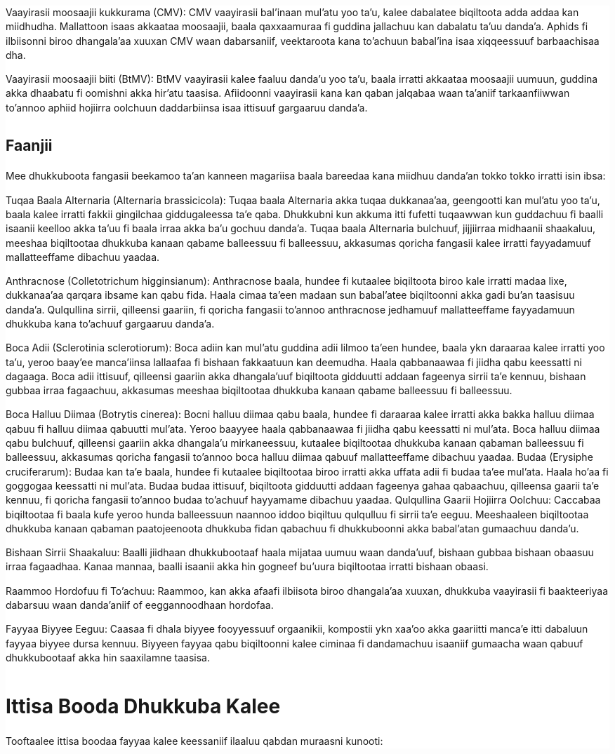 Vaayirasii moosaajii kukkurama (CMV): CMV vaayirasii bal’inaan mul’atu yoo ta’u, kalee dabalatee biqiltoota adda addaa kan miidhudha. Mallattoon isaas akkaataa moosaajii, baala qaxxaamuraa fi guddina jallachuu kan dabalatu ta’uu danda’a. Aphids fi ilbiisonni biroo dhangala’aa xuuxan CMV waan dabarsaniif, veektaroota kana to’achuun babal’ina isaa xiqqeessuuf barbaachisaa dha.

Vaayirasii moosaajii biiti (BtMV): BtMV vaayirasii kalee faaluu danda’u yoo ta’u, baala irratti akkaataa moosaajii uumuun, guddina akka dhaabatu fi oomishni akka hir’atu taasisa. Afiidoonni vaayirasii kana kan qaban jalqabaa waan ta’aniif tarkaanfiiwwan to’annoo aphiid hojiirra oolchuun daddarbiinsa isaa ittisuuf gargaaruu danda’a.

## Faanjii
Mee dhukkuboota fangasii beekamoo ta’an kanneen magariisa baala bareedaa kana miidhuu danda’an tokko tokko irratti isin ibsa:

Tuqaa Baala Alternaria (Alternaria brassicicola): Tuqaa baala Alternaria akka tuqaa dukkanaa’aa, geengootti kan mul’atu yoo ta’u, baala kalee irratti fakkii gingilchaa giddugaleessa ta’e qaba. Dhukkubni kun akkuma itti fufetti tuqaawwan kun guddachuu fi baalli isaanii keelloo akka ta’uu fi baala irraa akka ba’u gochuu danda’a. Tuqaa baala Alternaria bulchuuf, jijjiirraa midhaanii shaakaluu, meeshaa biqiltootaa dhukkuba kanaan qabame balleessuu fi balleessuu, akkasumas qoricha fangasii kalee irratti fayyadamuuf mallatteeffame dibachuu yaadaa.

Anthracnose (Colletotrichum higginsianum): Anthracnose baala, hundee fi kutaalee biqiltoota biroo kale irratti madaa lixe, dukkanaa’aa qarqara ibsame kan qabu fida. Haala cimaa ta’een madaan sun babal’atee biqiltoonni akka gadi bu’an taasisuu danda’a. Qulqullina sirrii, qilleensi gaariin, fi qoricha fangasii to’annoo anthracnose jedhamuuf mallatteeffame fayyadamuun dhukkuba kana to’achuuf gargaaruu danda’a.

Boca Adii (Sclerotinia sclerotiorum): Boca adiin kan mul’atu guddina adii lilmoo ta’een hundee, baala ykn daraaraa kalee irratti yoo ta’u, yeroo baay’ee manca’iinsa lallaafaa fi bishaan fakkaatuun kan deemudha. Haala qabbanaawaa fi jiidha qabu keessatti ni dagaaga. Boca adii ittisuuf, qilleensi gaariin akka dhangala’uuf biqiltoota gidduutti addaan fageenya sirrii ta’e kennuu, bishaan gubbaa irraa fagaachuu, akkasumas meeshaa biqiltootaa dhukkuba kanaan qabame balleessuu fi balleessuu.

Boca Halluu Diimaa (Botrytis cinerea): Bocni halluu diimaa qabu baala, hundee fi daraaraa kalee irratti akka bakka halluu diimaa qabuu fi halluu diimaa qabuutti mul’ata. Yeroo baayyee haala qabbanaawaa fi jiidha qabu keessatti ni mul’ata. Boca halluu diimaa qabu bulchuuf, qilleensi gaariin akka dhangala’u mirkaneessuu, kutaalee biqiltootaa dhukkuba kanaan qabaman balleessuu fi balleessuu, akkasumas qoricha fangasii to’annoo boca halluu diimaa qabuuf mallatteeffame dibachuu yaadaa.
Budaa (Erysiphe cruciferarum): Budaa kan ta’e baala, hundee fi kutaalee biqiltootaa biroo irratti akka uffata adii fi budaa ta’ee mul’ata. Haala ho’aa fi goggogaa keessatti ni mul’ata. Budaa budaa ittisuuf, biqiltoota gidduutti addaan fageenya gahaa qabaachuu, qilleensa gaarii ta’e kennuu, fi qoricha fangasii to’annoo budaa to’achuuf hayyamame dibachuu yaadaa.
Qulqullina Gaarii Hojiirra Oolchuu: Caccabaa biqiltootaa fi baala kufe yeroo hunda balleessuun naannoo iddoo biqiltuu qulqulluu fi sirrii ta’e eeguu. Meeshaaleen biqiltootaa dhukkuba kanaan qabaman paatojeenoota dhukkuba fidan qabachuu fi dhukkuboonni akka babal’atan gumaachuu danda’u.

Bishaan Sirrii Shaakaluu: Baalli jiidhaan dhukkubootaaf haala mijataa uumuu waan danda’uuf, bishaan gubbaa bishaan obaasuu irraa fagaadhaa. Kanaa mannaa, baalli isaanii akka hin gogneef bu’uura biqiltootaa irratti bishaan obaasi.

Raammoo Hordofuu fi To’achuu: Raammoo, kan akka afaafi ilbiisota biroo dhangala’aa xuuxan, dhukkuba vaayirasii fi baakteeriyaa dabarsuu waan danda’aniif of eeggannoodhaan hordofaa.

Fayyaa Biyyee Eeguu: Caasaa fi dhala biyyee fooyyessuuf orgaanikii, kompostii ykn xaa’oo akka gaariitti manca’e itti dabaluun fayyaa biyyee dursa kennuu. Biyyeen fayyaa qabu biqiltoonni kalee ciminaa fi dandamachuu isaaniif gumaacha waan qabuuf dhukkubootaaf akka hin saaxilamne taasisa.
# Ittisa Booda Dhukkuba Kalee
Tooftaalee ittisa boodaa fayyaa kalee keessaniif ilaaluu qabdan muraasni kunooti:
